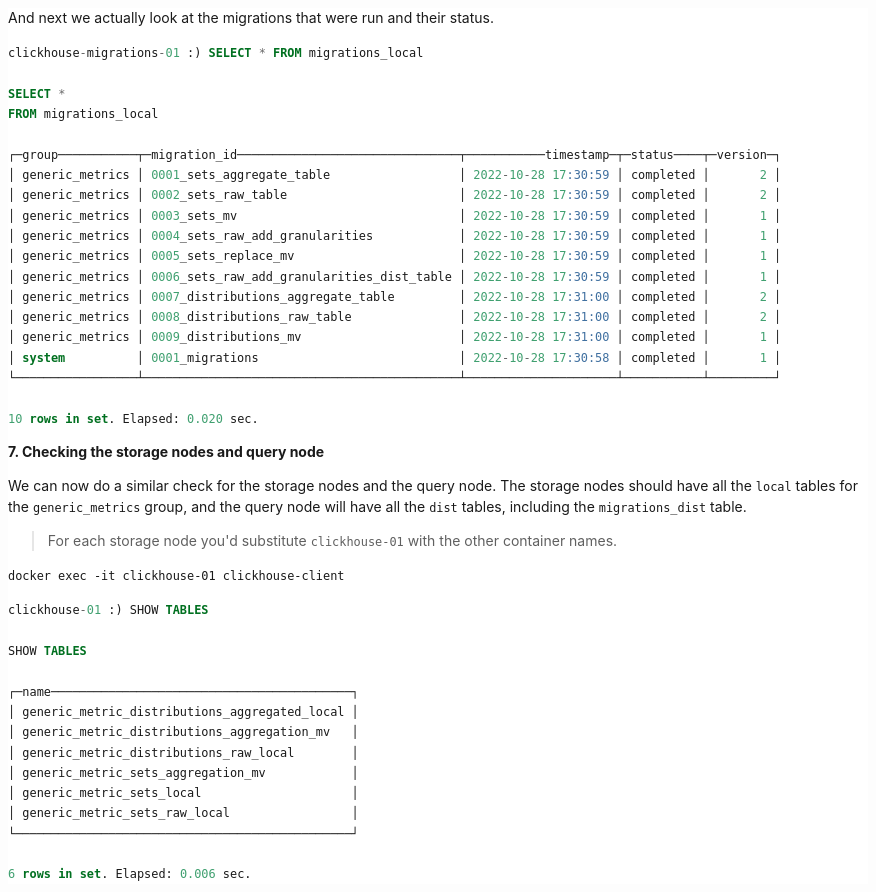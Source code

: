 And next we actually look at the migrations that were run and their status.

```sql
clickhouse-migrations-01 :) SELECT * FROM migrations_local

SELECT *
FROM migrations_local

┌─group───────────┬─migration_id───────────────────────────────┬───────────timestamp─┬─status────┬─version─┐
│ generic_metrics │ 0001_sets_aggregate_table                  │ 2022-10-28 17:30:59 │ completed │       2 │
│ generic_metrics │ 0002_sets_raw_table                        │ 2022-10-28 17:30:59 │ completed │       2 │
│ generic_metrics │ 0003_sets_mv                               │ 2022-10-28 17:30:59 │ completed │       1 │
│ generic_metrics │ 0004_sets_raw_add_granularities            │ 2022-10-28 17:30:59 │ completed │       1 │
│ generic_metrics │ 0005_sets_replace_mv                       │ 2022-10-28 17:30:59 │ completed │       1 │
│ generic_metrics │ 0006_sets_raw_add_granularities_dist_table │ 2022-10-28 17:30:59 │ completed │       1 │
│ generic_metrics │ 0007_distributions_aggregate_table         │ 2022-10-28 17:31:00 │ completed │       2 │
│ generic_metrics │ 0008_distributions_raw_table               │ 2022-10-28 17:31:00 │ completed │       2 │
│ generic_metrics │ 0009_distributions_mv                      │ 2022-10-28 17:31:00 │ completed │       1 │
│ system          │ 0001_migrations                            │ 2022-10-28 17:30:58 │ completed │       1 │
└─────────────────┴────────────────────────────────────────────┴─────────────────────┴───────────┴─────────┘

10 rows in set. Elapsed: 0.020 sec. 
```

**7. Checking the storage nodes and query node**

We can now do a similar check for the storage nodes and the query node. The storage nodes should have all the `local` tables for the `generic_metrics` group, and the query node will have all the `dist` tables, including the `migrations_dist` table.

> For each storage node you'd substitute `clickhouse-01` with the other container names.

```shell
docker exec -it clickhouse-01 clickhouse-client
```

```sql
clickhouse-01 :) SHOW TABLES

SHOW TABLES

┌─name──────────────────────────────────────────┐
│ generic_metric_distributions_aggregated_local │
│ generic_metric_distributions_aggregation_mv   │
│ generic_metric_distributions_raw_local        │
│ generic_metric_sets_aggregation_mv            │
│ generic_metric_sets_local                     │
│ generic_metric_sets_raw_local                 │
└───────────────────────────────────────────────┘

6 rows in set. Elapsed: 0.006 sec. 
```
